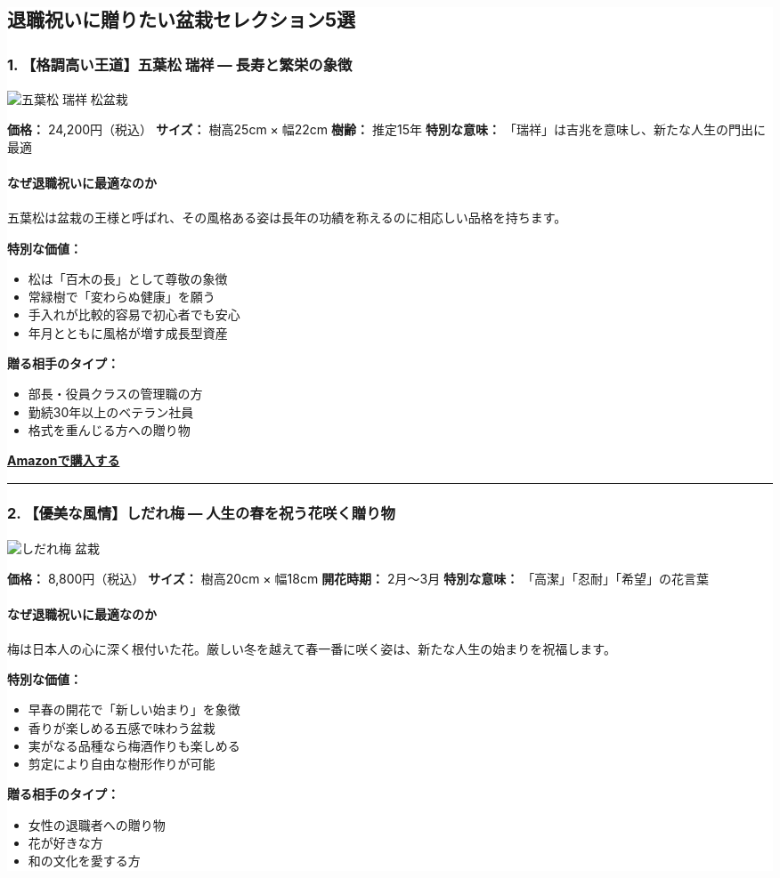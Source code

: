 ## 退職祝いに贈りたい盆栽セレクション5選

### 1. 【格調高い王道】五葉松 瑞祥 ― 長寿と繁栄の象徴

![五葉松 瑞祥 松盆栽](https://m.media-amazon.com/images/I/91c6VcYy0FL._AC_SX679_.jpg)

**価格：** 24,200円（税込）
**サイズ：** 樹高25cm × 幅22cm
**樹齢：** 推定15年
**特別な意味：** 「瑞祥」は吉兆を意味し、新たな人生の門出に最適

#### なぜ退職祝いに最適なのか

五葉松は盆栽の王様と呼ばれ、その風格ある姿は長年の功績を称えるのに相応しい品格を持ちます。

**特別な価値：**
- 松は「百木の長」として尊敬の象徴
- 常緑樹で「変わらぬ健康」を願う
- 手入れが比較的容易で初心者でも安心
- 年月とともに風格が増す成長型資産

**贈る相手のタイプ：**
- 部長・役員クラスの管理職の方
- 勤続30年以上のベテラン社員
- 格式を重んじる方への贈り物

**[Amazonで購入する](https://www.amazon.co.jp/dp/B09D3G9ZP8)**

---

### 2. 【優美な風情】しだれ梅 ― 人生の春を祝う花咲く贈り物

![しだれ梅 盆栽](https://images-fe.ssl-images-amazon.com/images/I/61AXoZ1HWEL._AC_UL600_SR600,600_.jpg)

**価格：** 8,800円（税込）
**サイズ：** 樹高20cm × 幅18cm
**開花時期：** 2月〜3月
**特別な意味：** 「高潔」「忍耐」「希望」の花言葉

#### なぜ退職祝いに最適なのか

梅は日本人の心に深く根付いた花。厳しい冬を越えて春一番に咲く姿は、新たな人生の始まりを祝福します。

**特別な価値：**
- 早春の開花で「新しい始まり」を象徴
- 香りが楽しめる五感で味わう盆栽
- 実がなる品種なら梅酒作りも楽しめる
- 剪定により自由な樹形作りが可能

**贈る相手のタイプ：**
- 女性の退職者への贈り物
- 花が好きな方
- 和の文化を愛する方
